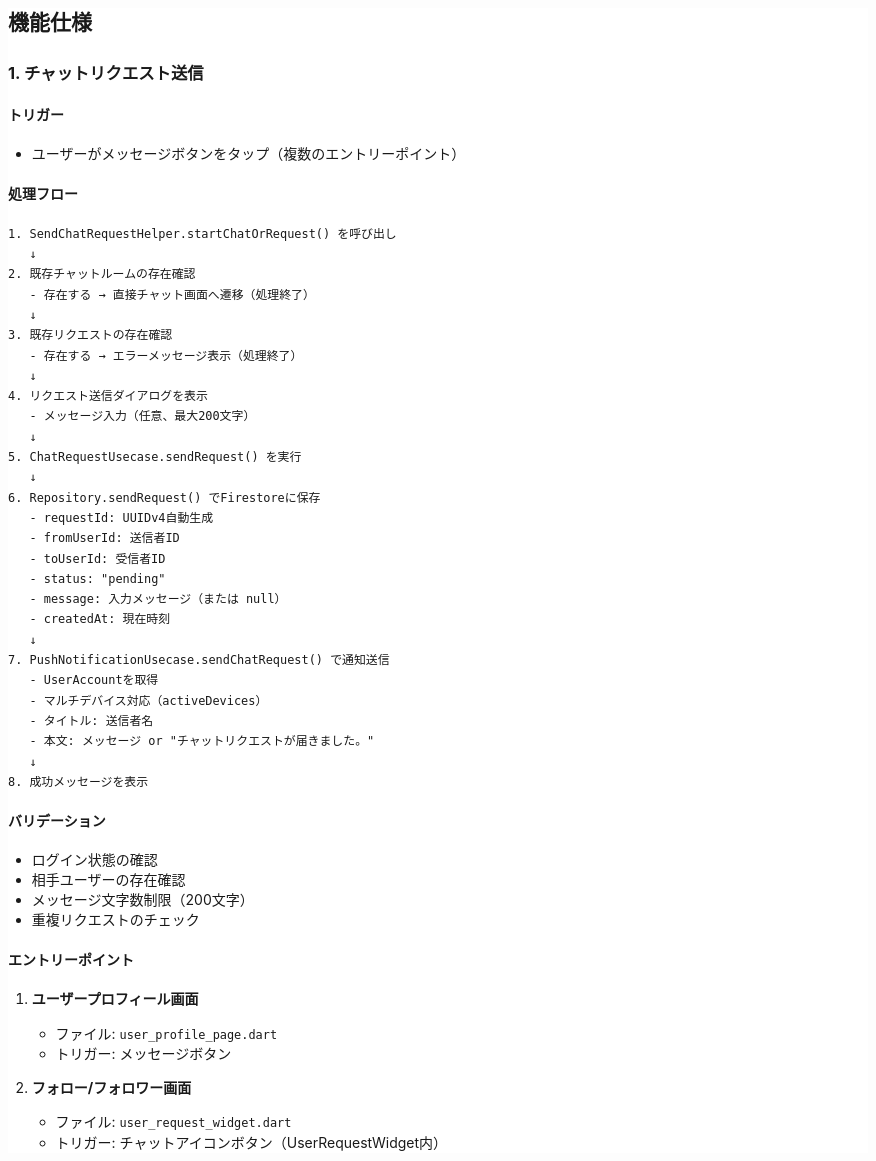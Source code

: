 ## 機能仕様

### 1. チャットリクエスト送信

#### トリガー
- ユーザーがメッセージボタンをタップ（複数のエントリーポイント）

#### 処理フロー
```
1. SendChatRequestHelper.startChatOrRequest() を呼び出し
   ↓
2. 既存チャットルームの存在確認
   - 存在する → 直接チャット画面へ遷移（処理終了）
   ↓
3. 既存リクエストの存在確認
   - 存在する → エラーメッセージ表示（処理終了）
   ↓
4. リクエスト送信ダイアログを表示
   - メッセージ入力（任意、最大200文字）
   ↓
5. ChatRequestUsecase.sendRequest() を実行
   ↓
6. Repository.sendRequest() でFirestoreに保存
   - requestId: UUIDv4自動生成
   - fromUserId: 送信者ID
   - toUserId: 受信者ID
   - status: "pending"
   - message: 入力メッセージ（または null）
   - createdAt: 現在時刻
   ↓
7. PushNotificationUsecase.sendChatRequest() で通知送信
   - UserAccountを取得
   - マルチデバイス対応（activeDevices）
   - タイトル: 送信者名
   - 本文: メッセージ or "チャットリクエストが届きました。"
   ↓
8. 成功メッセージを表示
```

#### バリデーション
- ログイン状態の確認
- 相手ユーザーの存在確認
- メッセージ文字数制限（200文字）
- 重複リクエストのチェック

#### エントリーポイント
1. **ユーザープロフィール画面**
   - ファイル: `user_profile_page.dart`
   - トリガー: メッセージボタン

2. **フォロー/フォロワー画面**
   - ファイル: `user_request_widget.dart`
   - トリガー: チャットアイコンボタン（UserRequestWidget内）
